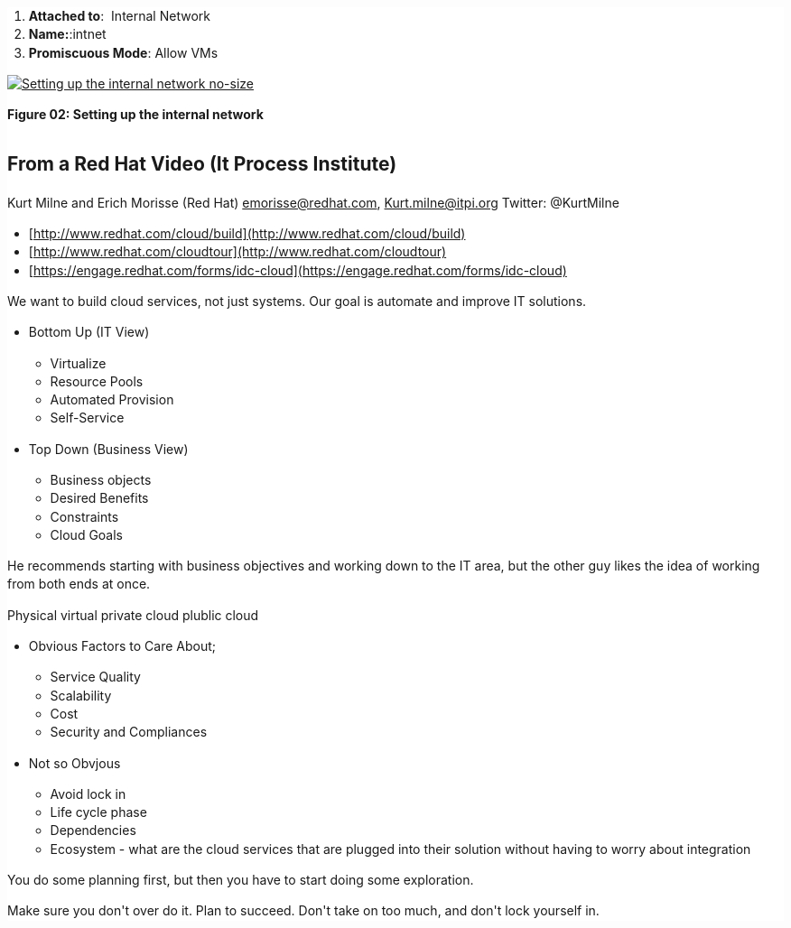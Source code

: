 1.  **Attached to**:  Internal Network
2.  **Name:**:intnet
3.  **Promiscuous Mode**: Allow VMs

[![Setting up the internal network no-size][insm01]][in01]

**Figure 02: Setting up the internal network**

From a Red Hat Video (It Process Institute)
-------------------------------------------

Kurt Milne and Erich Morisse (Red Hat)
[emorisse@redhat.com](mailto:emorisse@redhat.com),
[Kurt.milne@itpi.org](mailto:Kurt.milne@itpi.org) Twitter: @KurtMilne

-   [http://www.redhat.com/cloud/build](http://www.redhat.com/cloud/build)
-   [http://www.redhat.com/cloudtour](http://www.redhat.com/cloudtour)
-   [https://engage.redhat.com/forms/idc-cloud](https://engage.redhat.com/forms/idc-cloud)

We want to build cloud services, not just systems. Our goal is automate
and improve IT solutions.

-   Bottom Up (IT View)
    -   Virtualize
    -   Resource Pools
    -   Automated Provision
    -   Self-Service

-   Top Down (Business View)
    -   Business objects
    -   Desired Benefits
    -   Constraints
    -   Cloud Goals

He recommends starting with business objectives and working down to the
IT area, but the other guy likes the idea of working from both ends at
once.

Physical virtual private cloud plublic cloud

-   Obvious Factors to Care About;
    -   Service Quality
    -   Scalability
    -   Cost
    -   Security and Compliances

-   Not so Obvjous
    -   Avoid lock in
    -   Life cycle phase
    -   Dependencies
    -   Ecosystem - what are the cloud services that are plugged into
        their solution without having to worry about integration

You do some planning first, but then you have to start doing some
exploration.

Make sure you don't over do it. Plan to succeed. Don't take on too much,
and don't lock yourself in.


[vbe01sm]: https://s3.amazonaws.com/s3bucket01.elvenware.com/dev-images/cloud-images/VirtualBoxExportAndroid01Small.png
[vbe01]: https://s3.amazonaws.com/s3bucket01.elvenware.com/dev-images/cloud-images/VirtualBoxExportAndroid01.png
[vbe02sm]: https://s3.amazonaws.com/s3bucket01.elvenware.com/dev-images/cloud-images/VirtualBoxExportAndroid02Small.png
[vbe02]: https://s3.amazonaws.com/s3bucket01.elvenware.com/dev-images/cloud-images/VirtualBoxExportAndroid02.png
[vbe03sm]: https://s3.amazonaws.com/s3bucket01.elvenware.com/dev-images/cloud-images/VirtualBoxExportAndroid03Small.png
[vbe03]: https://s3.amazonaws.com/s3bucket01.elvenware.com/dev-images/cloud-images/VirtualBoxExportAndroid03.png
[vbe04sm]: https://s3.amazonaws.com/s3bucket01.elvenware.com/dev-images/cloud-images/VirtualBoxExportAndroid04Small.png
[vbe04]: https://s3.amazonaws.com/s3bucket01.elvenware.com/dev-images/cloud-images/VirtualBoxExportAndroid04.png
[vbe05sm]: https://s3.amazonaws.com/s3bucket01.elvenware.com/dev-images/cloud-images/VirtualBoxExportAndroid05Small.png
[vbe05]: https://s3.amazonaws.com/s3bucket01.elvenware.com/dev-images/cloud-images/VirtualBoxExportAndroid05.png
[insm01]: https://s3.amazonaws.com/s3bucket01.elvenware.com/dev-images/cloud-images/InternalNet01Small.png
[in01]: https://s3.amazonaws.com/s3bucket01.elvenware.com/dev-images/cloud-images/InternalNet01.png
[vbm]: https://s3.amazonaws.com/s3bucket01.elvenware.com/dev-images/cloud-images/VirtualBoxManager.png